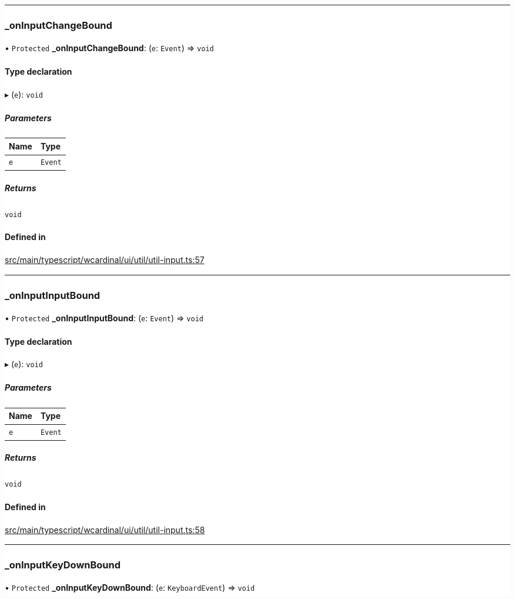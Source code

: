 ___

### \_onInputChangeBound

• `Protected` **\_onInputChangeBound**: (`e`: `Event`) => `void`

#### Type declaration

▸ (`e`): `void`

##### Parameters

| Name | Type |
| :------ | :------ |
| `e` | `Event` |

##### Returns

`void`

#### Defined in

[src/main/typescript/wcardinal/ui/util/util-input.ts:57](https://github.com/winter-cardinal/winter-cardinal-ui/blob/v0.310.1/src/main/typescript/wcardinal/ui/util/util-input.ts#L57)

___

### \_onInputInputBound

• `Protected` **\_onInputInputBound**: (`e`: `Event`) => `void`

#### Type declaration

▸ (`e`): `void`

##### Parameters

| Name | Type |
| :------ | :------ |
| `e` | `Event` |

##### Returns

`void`

#### Defined in

[src/main/typescript/wcardinal/ui/util/util-input.ts:58](https://github.com/winter-cardinal/winter-cardinal-ui/blob/v0.310.1/src/main/typescript/wcardinal/ui/util/util-input.ts#L58)

___

### \_onInputKeyDownBound

• `Protected` **\_onInputKeyDownBound**: (`e`: `KeyboardEvent`) => `void`
